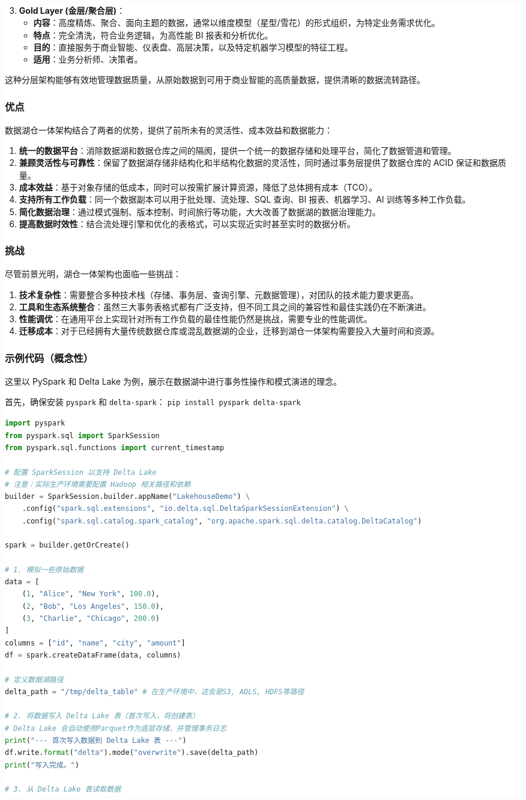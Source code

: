 3.  **Gold Layer (金层/聚合层)**：
    *   **内容**：高度精炼、聚合、面向主题的数据，通常以维度模型（星型/雪花）的形式组织，为特定业务需求优化。
    *   **特点**：完全清洗，符合业务逻辑，为高性能 BI 报表和分析优化。
    *   **目的**：直接服务于商业智能、仪表盘、高层决策，以及特定机器学习模型的特征工程。
    *   **适用**：业务分析师、决策者。

这种分层架构能够有效地管理数据质量，从原始数据到可用于商业智能的高质量数据，提供清晰的数据流转路径。

### 优点

数据湖仓一体架构结合了两者的优势，提供了前所未有的灵活性、成本效益和数据能力：

1.  **统一的数据平台**：消除数据湖和数据仓库之间的隔阂，提供一个统一的数据存储和处理平台，简化了数据管道和管理。
2.  **兼顾灵活性与可靠性**：保留了数据湖存储非结构化和半结构化数据的灵活性，同时通过事务层提供了数据仓库的 ACID 保证和数据质量。
3.  **成本效益**：基于对象存储的低成本，同时可以按需扩展计算资源，降低了总体拥有成本（TCO）。
4.  **支持所有工作负载**：同一个数据副本可以用于批处理、流处理、SQL 查询、BI 报表、机器学习、AI 训练等多种工作负载。
5.  **简化数据治理**：通过模式强制、版本控制、时间旅行等功能，大大改善了数据湖的数据治理能力。
6.  **提高数据时效性**：结合流处理引擎和优化的表格式，可以实现近实时甚至实时的数据分析。

### 挑战

尽管前景光明，湖仓一体架构也面临一些挑战：

1.  **技术复杂性**：需要整合多种技术栈（存储、事务层、查询引擎、元数据管理），对团队的技术能力要求更高。
2.  **工具和生态系统整合**：虽然三大事务表格式都有广泛支持，但不同工具之间的兼容性和最佳实践仍在不断演进。
3.  **性能调优**：在通用平台上实现针对所有工作负载的最佳性能仍然是挑战，需要专业的性能调优。
4.  **迁移成本**：对于已经拥有大量传统数据仓库或混乱数据湖的企业，迁移到湖仓一体架构需要投入大量时间和资源。

### 示例代码（概念性）

这里以 PySpark 和 Delta Lake 为例，展示在数据湖中进行事务性操作和模式演进的理念。

首先，确保安装 `pyspark` 和 `delta-spark`：
`pip install pyspark delta-spark`

```python
import pyspark
from pyspark.sql import SparkSession
from pyspark.sql.functions import current_timestamp

# 配置 SparkSession 以支持 Delta Lake
# 注意：实际生产环境需要配置 Hadoop 相关路径和依赖
builder = SparkSession.builder.appName("LakehouseDemo") \
    .config("spark.sql.extensions", "io.delta.sql.DeltaSparkSessionExtension") \
    .config("spark.sql.catalog.spark_catalog", "org.apache.spark.sql.delta.catalog.DeltaCatalog")

spark = builder.getOrCreate()

# 1. 模拟一些原始数据
data = [
    (1, "Alice", "New York", 100.0),
    (2, "Bob", "Los Angeles", 150.0),
    (3, "Charlie", "Chicago", 200.0)
]
columns = ["id", "name", "city", "amount"]
df = spark.createDataFrame(data, columns)

# 定义数据湖路径
delta_path = "/tmp/delta_table" # 在生产环境中，这会是S3, ADLS, HDFS等路径

# 2. 将数据写入 Delta Lake 表（首次写入，将创建表）
# Delta Lake 会自动使用Parquet作为底层存储，并管理事务日志
print("--- 首次写入数据到 Delta Lake 表 ---")
df.write.format("delta").mode("overwrite").save(delta_path)
print("写入完成。")

# 3. 从 Delta Lake 表读取数据
```